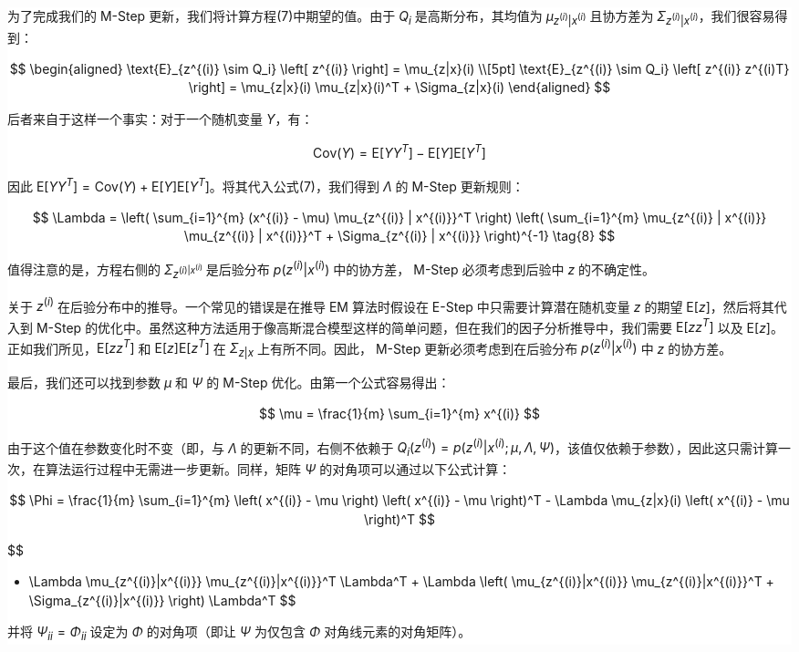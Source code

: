 为了完成我们的 $\text{M-Step}$ 更新，我们将计算方程$(7)$中期望的值。由于 $Q_i$ 是高斯分布，其均值为 $\mu_{z^{(i)}|x^{(i)}}$ 且协方差为 $\Sigma_{z^{(i)}|x^{(i)}}$，我们很容易得到：

$$
\begin{aligned}
\text{E}_{z^{(i)} \sim Q_i} \left[ z^{(i)} \right] = \mu_{z|x}(i) \\[5pt]
\text{E}_{z^{(i)} \sim Q_i} \left[ z^{(i)} z^{(i)T} \right] = \mu_{z|x}(i) \mu_{z|x}(i)^T + \Sigma_{z|x}(i)
\end{aligned}
$$

后者来自于这样一个事实：对于一个随机变量 $Y$，有：

$$
\text{Cov}(Y) = \text{E}[YY^T] - \text{E}[Y]\text{E}[Y^T]
$$

因此 $\text{E}[YY^T] = \text{Cov}(Y) + \text{E}[Y]\text{E}[Y^T]$。将其代入公式$(7)$，我们得到 $\Lambda$ 的 $\text{M-Step}$ 更新规则：

$$
\Lambda = \left( \sum_{i=1}^{m} (x^{(i)} - \mu) \mu_{z^{(i)} | x^{(i)}}^T \right) \left( \sum_{i=1}^{m} \mu_{z^{(i)} | x^{(i)}} \mu_{z^{(i)} | x^{(i)}}^T + \Sigma_{z^{(i)} | x^{(i)}} \right)^{-1} \tag{8}
$$

值得注意的是，方程右侧的 $\Sigma_{z^{(i)|x^{(i)}}}$ 是后验分布 $p(z^{(i)}|x^{(i)})$ 中的协方差， $\text{M-Step}$ 必须考虑到后验中 $z$ 的不确定性。

关于 $z^{(i)}$ 在后验分布中的推导。一个常见的错误是在推导 EM 算法时假设在 $\text{E-Step}$ 中只需要计算潜在随机变量 $z$ 的期望 $\text{E}[z]$，然后将其代入到 $\text{M-Step}$ 的优化中。虽然这种方法适用于像高斯混合模型这样的简单问题，但在我们的因子分析推导中，我们需要 $\text{E}[z z^T]$ 以及 $\text{E}[z]$。正如我们所见，$\text{E}[z z^T]$ 和 $\text{E}[z] \text{E}[z^T]$ 在 $\Sigma_{z|x}$ 上有所不同。因此， $\text{M-Step}$ 更新必须考虑到在后验分布 $p(z^{(i)}|x^{(i)})$ 中 $z$ 的协方差。

最后，我们还可以找到参数 $\mu$ 和  $\Psi$ 的 $\text{M-Step}$ 优化。由第一个公式容易得出：

$$
\mu = \frac{1}{m} \sum_{i=1}^{m} x^{(i)}
$$

由于这个值在参数变化时不变（即，与 $\Lambda$ 的更新不同，右侧不依赖于 $Q_i(z^{(i)}) = p(z^{(i)}|x^{(i)}; \mu, \Lambda, \Psi)$，该值仅依赖于参数），因此这只需计算一次，在算法运行过程中无需进一步更新。同样，矩阵 $\Psi$ 的对角项可以通过以下公式计算：

$$
\Phi = \frac{1}{m} \sum_{i=1}^{m} \left( x^{(i)} - \mu \right) \left( x^{(i)} - \mu \right)^T - \Lambda \mu_{z|x}(i) \left( x^{(i)} - \mu \right)^T
$$

$$
- \Lambda \mu_{z^{(i)}|x^{(i)}} \mu_{z^{(i)}|x^{(i)}}^T \Lambda^T + \Lambda \left( \mu_{z^{(i)}|x^{(i)}} \mu_{z^{(i)}|x^{(i)}}^T + \Sigma_{z^{(i)}|x^{(i)}} \right) \Lambda^T
$$

并将 $\Psi_{ii} = \Phi_{ii}$ 设定为 $\Phi$ 的对角项（即让 $\Psi$ 为仅包含  $\Phi$ 对角线元素的对角矩阵）。
